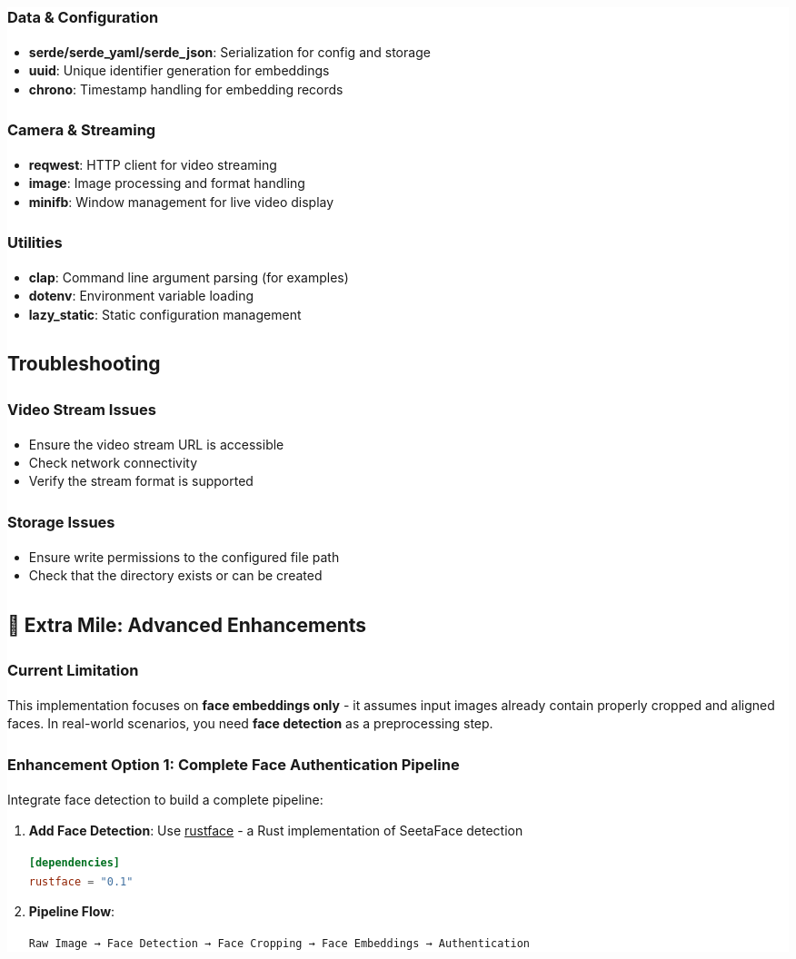 ### Data & Configuration
- **serde/serde_yaml/serde_json**: Serialization for config and storage
- **uuid**: Unique identifier generation for embeddings
- **chrono**: Timestamp handling for embedding records

### Camera & Streaming
- **reqwest**: HTTP client for video streaming
- **image**: Image processing and format handling
- **minifb**: Window management for live video display

### Utilities
- **clap**: Command line argument parsing (for examples)
- **dotenv**: Environment variable loading
- **lazy_static**: Static configuration management

## Troubleshooting

### Video Stream Issues

- Ensure the video stream URL is accessible
- Check network connectivity
- Verify the stream format is supported

### Storage Issues

- Ensure write permissions to the configured file path
- Check that the directory exists or can be created

## 🚀 Extra Mile: Advanced Enhancements

### Current Limitation
This implementation focuses on **face embeddings only** - it assumes input images already contain properly cropped and aligned faces. In real-world scenarios, you need **face detection** as a preprocessing step.

### Enhancement Option 1: Complete Face Authentication Pipeline

Integrate face detection to build a complete pipeline:

1. **Add Face Detection**: Use [rustface](https://github.com/atomashpolskiy/rustface) - a Rust implementation of SeetaFace detection
   ```toml
   [dependencies]
   rustface = "0.1"
   ```

2. **Pipeline Flow**:
   ```
   Raw Image → Face Detection → Face Cropping → Face Embeddings → Authentication
   ```
